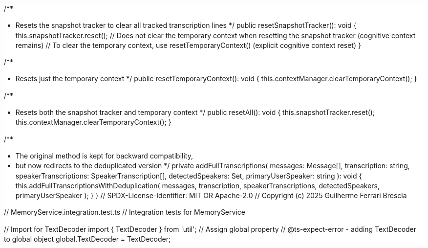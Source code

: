   /**
   * Resets the snapshot tracker to clear all tracked transcription lines
   */
  public resetSnapshotTracker(): void {
    this.snapshotTracker.reset();
    // Does not clear the temporary context when resetting the snapshot tracker (cognitive context remains)
    // To clear the temporary context, use resetTemporaryContext() (explicit cognitive context reset)
  }
  
  /**
   * Resets just the temporary context
   */
  public resetTemporaryContext(): void {
    this.contextManager.clearTemporaryContext();
  }
  
  /**
   * Resets both the snapshot tracker and temporary context
   */
  public resetAll(): void {
    this.snapshotTracker.reset();
    this.contextManager.clearTemporaryContext();
  }
  
  /**
   * The original method is kept for backward compatibility,
   * but now redirects to the deduplicated version
   */
  private addFullTranscriptions(
    messages: Message[],
    transcription: string,
    speakerTranscriptions: SpeakerTranscription[],
    detectedSpeakers: Set<string>,
    primaryUserSpeaker: string
  ): void {
    this.addFullTranscriptionsWithDeduplication(
      messages,
      transcription,
      speakerTranscriptions,
      detectedSpeakers,
      primaryUserSpeaker
    );
  }
} // SPDX-License-Identifier: MIT OR Apache-2.0
// Copyright (c) 2025 Guilherme Ferrari Brescia

// MemoryService.integration.test.ts
// Integration tests for MemoryService

// Import for TextDecoder
import { TextDecoder } from 'util';
// Assign global property
// @ts-expect-error - adding TextDecoder to global object
global.TextDecoder = TextDecoder;
